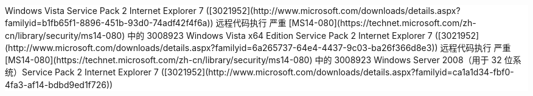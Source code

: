 </td>
</tr>
<tr>
<td style="border:1px solid black;">
Windows Vista Service Pack 2

</td>
<td style="border:1px solid black;">
Internet Explorer 7  
([3021952](http://www.microsoft.com/downloads/details.aspx?familyid=b1fb65f1-8896-451b-93d0-74adf42f4f6a))

</td>
<td style="border:1px solid black;">
远程代码执行

</td>
<td style="border:1px solid black;">
严重

</td>
<td style="border:1px solid black;">
[MS14-080](https://technet.microsoft.com/zh-cn/library/security/ms14-080) 中的 3008923

</td>
</tr>
<tr>
<td style="border:1px solid black;">
Windows Vista x64 Edition Service Pack 2

</td>
<td style="border:1px solid black;">
Internet Explorer 7  
([3021952](http://www.microsoft.com/downloads/details.aspx?familyid=6a265737-64e4-4437-9c03-ba26f366d8e3))

</td>
<td style="border:1px solid black;">
远程代码执行

</td>
<td style="border:1px solid black;">
严重

</td>
<td style="border:1px solid black;">
[MS14-080](https://technet.microsoft.com/zh-cn/library/security/ms14-080) 中的 3008923

</td>
</tr>
<tr>
<td style="border:1px solid black;">
Windows Server 2008（用于 32 位系统）Service Pack 2

</td>
<td style="border:1px solid black;">
Internet Explorer 7  
([3021952](http://www.microsoft.com/downloads/details.aspx?familyid=ca1a1d34-fbf0-4fa3-af14-bdbd9ed1f726))
